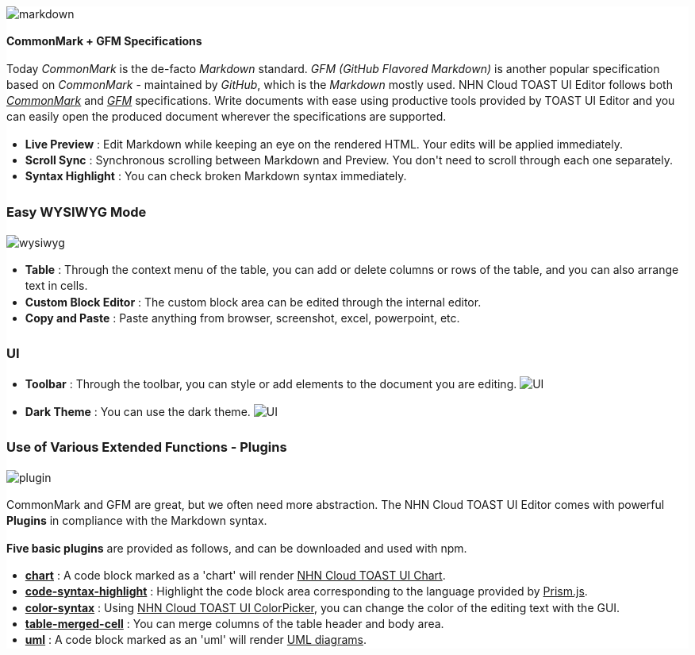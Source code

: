 ![markdown](https://user-images.githubusercontent.com/37766175/121464762-71e2fc80-c9ef-11eb-9a0a-7b06e08d3ccb.png)

**CommonMark + GFM Specifications**

Today *CommonMark* is the de-facto *Markdown* standard. *GFM (GitHub Flavored Markdown)* is another popular specification based on *CommonMark* - maintained by *GitHub*, which is the *Markdown* mostly used. NHN Cloud TOAST UI Editor follows both [*CommonMark*](http://commonmark.org/) and [*GFM*](https://github.github.com/gfm/) specifications. Write documents with ease using productive tools provided by TOAST UI Editor and you can easily open the produced document wherever the specifications are supported.

* **Live Preview** : Edit Markdown while keeping an eye on the rendered HTML. Your edits will be applied immediately.
* **Scroll Sync** : Synchronous scrolling between Markdown and Preview. You don't need to scroll through each one separately.
* **Syntax Highlight** : You can check broken Markdown syntax immediately.

### Easy WYSIWYG Mode

![wysiwyg](https://user-images.githubusercontent.com/37766175/121808381-251f5000-cc93-11eb-8c47-4f5a809de2b3.png)

* **Table** : Through the context menu of the table, you can add or delete columns or rows of the table, and you can also arrange text in cells.
* **Custom Block Editor** : The custom block area can be edited through the internal editor.
* **Copy and Paste** : Paste anything from browser, screenshot, excel, powerpoint, etc.

### UI
* **Toolbar** : Through the toolbar, you can style or add elements to the document you are editing.
  ![UI](https://user-images.githubusercontent.com/37766175/121808231-767b0f80-cc92-11eb-82a0-433123746982.png)

* **Dark Theme** : You can use the dark theme.
  ![UI](https://user-images.githubusercontent.com/37766175/121808649-8136a400-cc94-11eb-8674-812e170ccab5.png)

### Use of Various Extended Functions - Plugins

![plugin](https://user-images.githubusercontent.com/37766175/121808323-d8d41000-cc92-11eb-9117-b92a435c9b43.png)

CommonMark and GFM are great, but we often need more abstraction. The NHN Cloud TOAST UI Editor comes with powerful **Plugins** in compliance with the Markdown syntax.

**Five basic plugins** are provided as follows, and can be downloaded and used with npm.

* [**chart**](https://github.com/nhn/tui.editor/tree/master/plugins/chart) : A code block marked as a 'chart' will render [NHN Cloud TOAST UI Chart](https://github.com/nhn/tui.chart).
* [**code-syntax-highlight**](https://github.com/nhn/tui.editor/tree/master/plugins/code-syntax-highlight) : Highlight the code block area corresponding to the language provided by [Prism.js](https://prismjs.com/).
* [**color-syntax**](https://github.com/nhn/tui.editor/tree/master/plugins/color-syntax) :
  Using [NHN Cloud TOAST UI ColorPicker](https://github.com/nhn/tui.color-picker), you can change the color of the editing text with the GUI.
* [**table-merged-cell**](https://github.com/nhn/tui.editor/tree/master/plugins/table-merged-cell) :
  You can merge columns of the table header and body area.
* [**uml**](https://github.com/nhn/tui.editor/tree/master/plugins/uml) : A code block marked as an 'uml' will render [UML diagrams](http://plantuml.com/screenshot).
